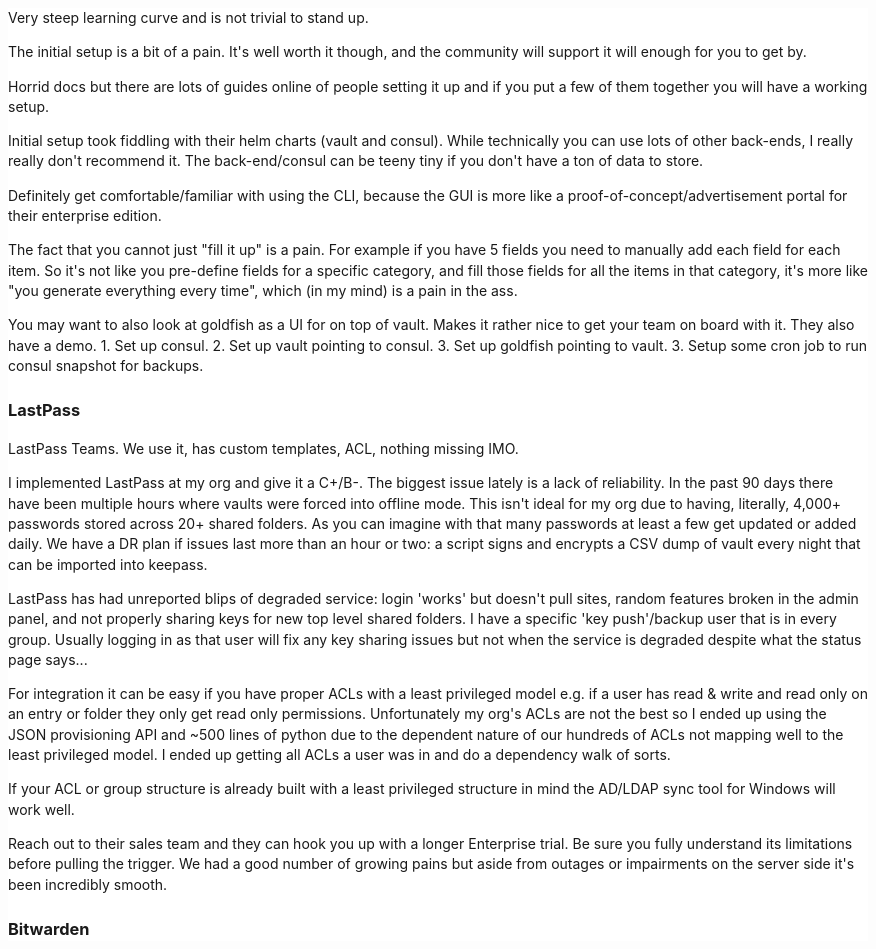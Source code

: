 Very steep learning curve and is not trivial to stand up.

The initial setup is a bit of a pain. It's well worth it though, and the community will support it will enough for you to get by.

Horrid docs but there are lots of guides online of people setting it up and if you put a few of them together you will have a working setup.

Initial setup took fiddling with their helm charts (vault and consul). While technically you can use lots of other back-ends, I really really don't recommend it. The back-end/consul can be teeny tiny if you don't have a ton of data to store.

Definitely get comfortable/familiar with using the CLI, because the GUI is more like a proof-of-concept/advertisement portal for their enterprise edition.

The fact that you cannot just "fill it up" is a pain. For example if you have 5 fields you need to manually add each field for each item. So it's not like you pre-define fields for a specific category, and fill those fields for all the items in that category, it's more like "you generate everything every time", which (in my mind) is a pain in the ass.

You may want to also look at goldfish as a UI for on top of vault. Makes it rather nice to get your team on board with it. They also have a demo. 1. Set up consul. 2. Set up vault pointing to consul. 3. Set up goldfish pointing to vault. 3. Setup some cron job to run consul snapshot for backups.

### LastPass

LastPass Teams. We use it, has custom templates, ACL, nothing missing IMO.

I implemented LastPass at my org and give it a C+/B-. The biggest issue lately is a lack of reliability. In the past 90 days there have been multiple hours where vaults were forced into offline mode. This isn't ideal for my org due to having, literally, 4,000+ passwords stored across 20+ shared folders. As you can imagine with that many passwords at least a few get updated or added daily. We have a DR plan if issues last more than an hour or two: a script signs and encrypts a CSV dump of vault every night that can be imported into keepass.

LastPass has had unreported blips of degraded service: login 'works' but doesn't pull sites, random features broken in the admin panel, and not properly sharing keys for new top level shared folders. I have a specific 'key push'/backup user that is in every group. Usually logging in as that user will fix any key sharing issues but not when the service is degraded despite what the status page says...

For integration it can be easy if you have proper ACLs with a least privileged model e.g. if a user has read & write and read only on an entry or folder they only get read only permissions. Unfortunately my org's ACLs are not the best so I ended up using the JSON provisioning API and ~500 lines of python due to the dependent nature of our hundreds of ACLs not mapping well to the least privileged model. I ended up getting all ACLs a user was in and do a dependency walk of sorts.

If your ACL or group structure is already built with a least privileged structure in mind the AD/LDAP sync tool for Windows will work well.

Reach out to their sales team and they can hook you up with a longer Enterprise trial. Be sure you fully understand its limitations before pulling the trigger. We had a good number of growing pains but aside from outages or impairments on the server side it's been incredibly smooth.

### Bitwarden
